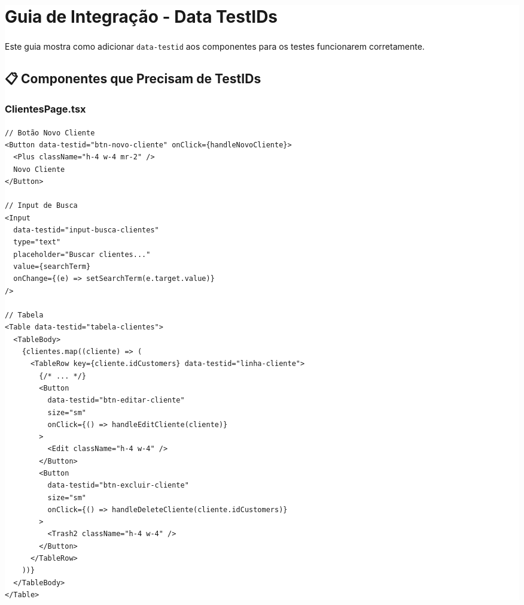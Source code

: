 # Guia de Integração - Data TestIDs

Este guia mostra como adicionar `data-testid` aos componentes para os testes funcionarem corretamente.

## 📋 Componentes que Precisam de TestIDs

### **ClientesPage.tsx**

```tsx
// Botão Novo Cliente
<Button data-testid="btn-novo-cliente" onClick={handleNovoCliente}>
  <Plus className="h-4 w-4 mr-2" />
  Novo Cliente
</Button>

// Input de Busca
<Input
  data-testid="input-busca-clientes"
  type="text"
  placeholder="Buscar clientes..."
  value={searchTerm}
  onChange={(e) => setSearchTerm(e.target.value)}
/>

// Tabela
<Table data-testid="tabela-clientes">
  <TableBody>
    {clientes.map((cliente) => (
      <TableRow key={cliente.idCustomers} data-testid="linha-cliente">
        {/* ... */}
        <Button
          data-testid="btn-editar-cliente"
          size="sm"
          onClick={() => handleEditCliente(cliente)}
        >
          <Edit className="h-4 w-4" />
        </Button>
        <Button
          data-testid="btn-excluir-cliente"
          size="sm"
          onClick={() => handleDeleteCliente(cliente.idCustomers)}
        >
          <Trash2 className="h-4 w-4" />
        </Button>
      </TableRow>
    ))}
  </TableBody>
</Table>
```
